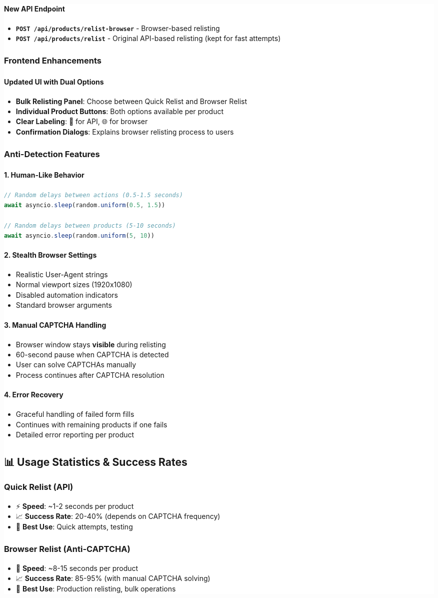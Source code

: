 #### New API Endpoint
- **`POST /api/products/relist-browser`** - Browser-based relisting
- **`POST /api/products/relist`** - Original API-based relisting (kept for fast attempts)

### Frontend Enhancements

#### Updated UI with Dual Options
- **Bulk Relisting Panel**: Choose between Quick Relist and Browser Relist
- **Individual Product Buttons**: Both options available per product
- **Clear Labeling**: 🚀 for API, 🌐 for browser
- **Confirmation Dialogs**: Explains browser relisting process to users

### Anti-Detection Features

#### 1. **Human-Like Behavior**
```javascript
// Random delays between actions (0.5-1.5 seconds)
await asyncio.sleep(random.uniform(0.5, 1.5))

// Random delays between products (5-10 seconds) 
await asyncio.sleep(random.uniform(5, 10))
```

#### 2. **Stealth Browser Settings**
- Realistic User-Agent strings
- Normal viewport sizes (1920x1080)
- Disabled automation indicators
- Standard browser arguments

#### 3. **Manual CAPTCHA Handling**
- Browser window stays **visible** during relisting
- 60-second pause when CAPTCHA is detected
- User can solve CAPTCHAs manually
- Process continues after CAPTCHA resolution

#### 4. **Error Recovery**
- Graceful handling of failed form fills
- Continues with remaining products if one fails
- Detailed error reporting per product

## 📊 Usage Statistics & Success Rates

### Quick Relist (API)
- ⚡ **Speed**: ~1-2 seconds per product
- 📈 **Success Rate**: 20-40% (depends on CAPTCHA frequency)
- 🎯 **Best Use**: Quick attempts, testing

### Browser Relist (Anti-CAPTCHA)
- 🐌 **Speed**: ~8-15 seconds per product
- 📈 **Success Rate**: 85-95% (with manual CAPTCHA solving)
- 🎯 **Best Use**: Production relisting, bulk operations
